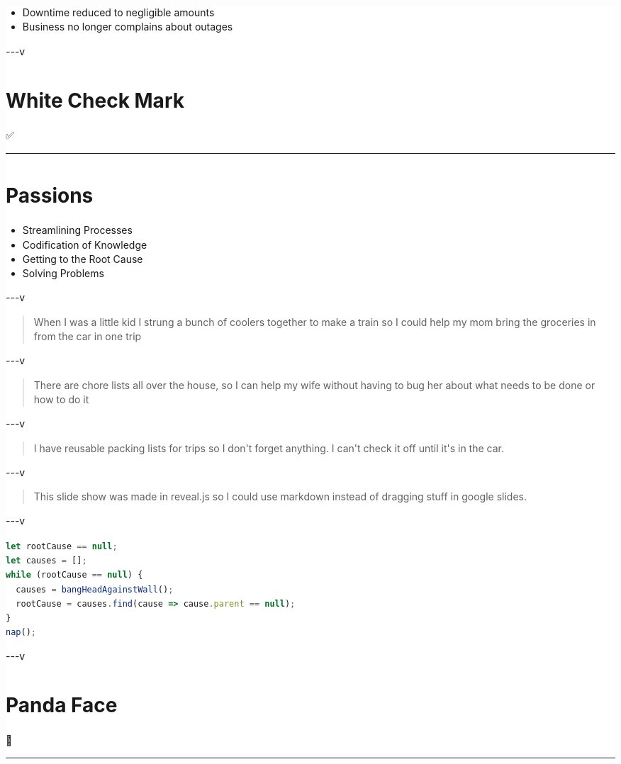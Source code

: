 - Downtime reduced to negligible amounts
- Business no longer complains about outages

---v

# White Check Mark

:white_check_mark:

---

# Passions

- Streamlining Processes
- Codification of Knowledge
- Getting to the Root Cause
- Solving Problems

---v

> When I was a little kid I strung a bunch of coolers together to make a train
> so I could help my mom bring the groceries in from the car in one trip

---v

> There are chore lists all over the house, so I can help my wife without having
> to bug her about what needs to be done or how to do it

---v

> I have reusable packing lists for trips so I don't forget anything. I can't
> check it off until it's in the car.

---v

> This slide show was made in reveal.js so I could use markdown instead of
> dragging stuff in google slides.

---v

```typescript
let rootCause == null;
let causes = [];
while (rootCause == null) {
  causes = bangHeadAgainstWall();
  rootCause = causes.find(cause => cause.parent == null);
}
nap();
```

---v

# Panda Face

:panda_face:

---